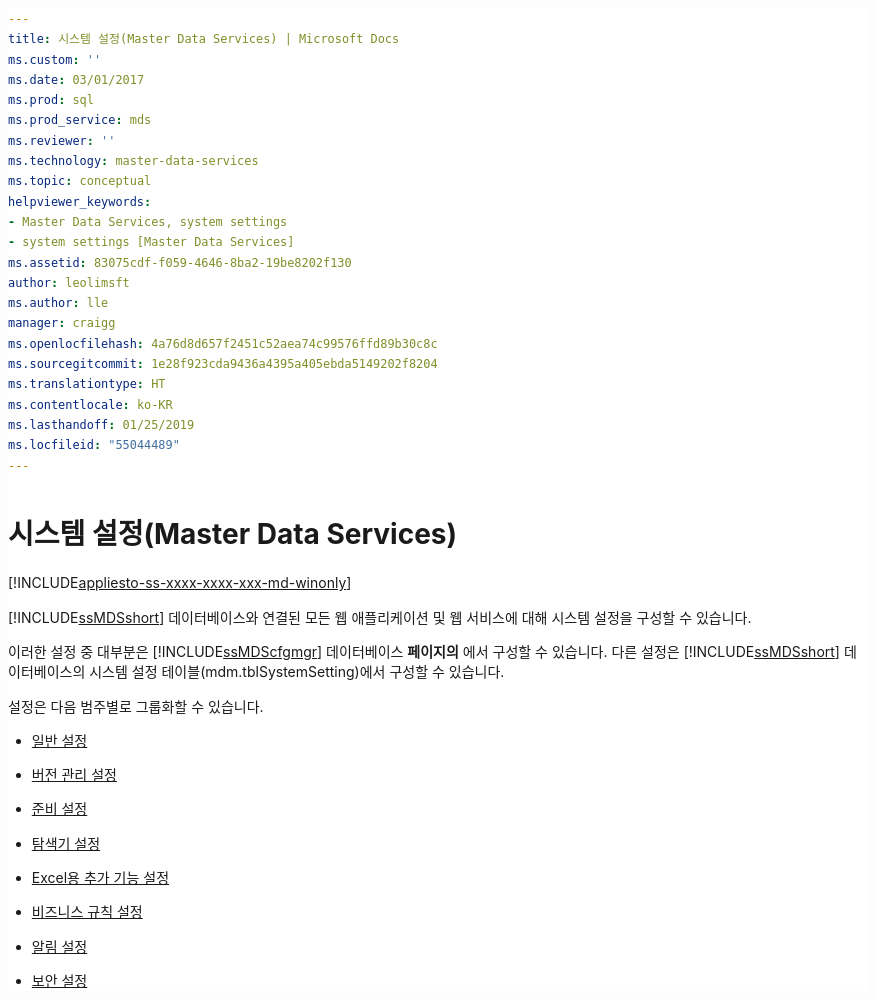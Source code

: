 ```yaml
---
title: 시스템 설정(Master Data Services) | Microsoft Docs
ms.custom: ''
ms.date: 03/01/2017
ms.prod: sql
ms.prod_service: mds
ms.reviewer: ''
ms.technology: master-data-services
ms.topic: conceptual
helpviewer_keywords:
- Master Data Services, system settings
- system settings [Master Data Services]
ms.assetid: 83075cdf-f059-4646-8ba2-19be8202f130
author: leolimsft
ms.author: lle
manager: craigg
ms.openlocfilehash: 4a76d8d657f2451c52aea74c99576ffd89b30c8c
ms.sourcegitcommit: 1e28f923cda9436a4395a405ebda5149202f8204
ms.translationtype: HT
ms.contentlocale: ko-KR
ms.lasthandoff: 01/25/2019
ms.locfileid: "55044489"
---
```

# <a name="system-settings-master-data-services"></a>시스템 설정(Master Data Services)

[!INCLUDE[appliesto-ss-xxxx-xxxx-xxx-md-winonly](../includes/appliesto-ss-xxxx-xxxx-xxx-md-winonly.md)]

  [!INCLUDE[ssMDSshort](../includes/ssmdsshort-md.md)] 데이터베이스와 연결된 모든 웹 애플리케이션 및 웹 서비스에 대해 시스템 설정을 구성할 수 있습니다.  
  
 이러한 설정 중 대부분은 [!INCLUDE[ssMDScfgmgr](../includes/ssmdscfgmgr-md.md)] 데이터베이스 **페이지의** 에서 구성할 수 있습니다. 다른 설정은 [!INCLUDE[ssMDSshort](../includes/ssmdsshort-md.md)] 데이터베이스의 시스템 설정 테이블(mdm.tblSystemSetting)에서 구성할 수 있습니다.  
  
 설정은 다음 범주별로 그룹화할 수 있습니다.  
  
-   [일반 설정](#General)  
  
-   [버전 관리 설정](#Versions)  
  
-   [준비 설정](#Staging)  
  
-   [탐색기 설정](#Explorer)  
  
-   [Excel용 추가 기능 설정](#xls)  
  
-   [비즈니스 규칙 설정](#BusinessRules)  
  
-   [알림 설정](#Notifications)  
  
-   [보안 설정](#Security)  
  